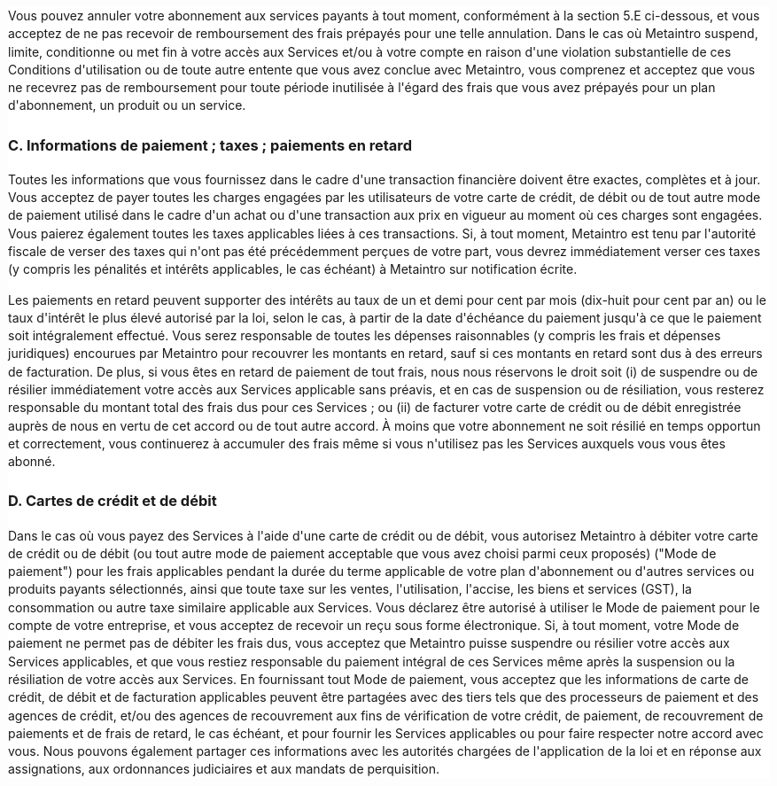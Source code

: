 Vous pouvez annuler votre abonnement aux services payants à tout moment, conformément à la section 5.E ci-dessous, et vous acceptez de ne pas recevoir de remboursement des frais prépayés pour une telle annulation. Dans le cas où Metaintro suspend, limite, conditionne ou met fin à votre accès aux Services et/ou à votre compte en raison d'une violation substantielle de ces Conditions d'utilisation ou de toute autre entente que vous avez conclue avec Metaintro, vous comprenez et acceptez que vous ne recevrez pas de remboursement pour toute période inutilisée à l'égard des frais que vous avez prépayés pour un plan d'abonnement, un produit ou un service.

### C. Informations de paiement ; taxes ; paiements en retard

Toutes les informations que vous fournissez dans le cadre d'une transaction financière doivent être exactes, complètes et à jour. Vous acceptez de payer toutes les charges engagées par les utilisateurs de votre carte de crédit, de débit ou de tout autre mode de paiement utilisé dans le cadre d'un achat ou d'une transaction aux prix en vigueur au moment où ces charges sont engagées. Vous paierez également toutes les taxes applicables liées à ces transactions. Si, à tout moment, Metaintro est tenu par l'autorité fiscale de verser des taxes qui n'ont pas été précédemment perçues de votre part, vous devrez immédiatement verser ces taxes (y compris les pénalités et intérêts applicables, le cas échéant) à Metaintro sur notification écrite.

Les paiements en retard peuvent supporter des intérêts au taux de un et demi pour cent par mois (dix-huit pour cent par an) ou le taux d'intérêt le plus élevé autorisé par la loi, selon le cas, à partir de la date d'échéance du paiement jusqu'à ce que le paiement soit intégralement effectué. Vous serez responsable de toutes les dépenses raisonnables (y compris les frais et dépenses juridiques) encourues par Metaintro pour recouvrer les montants en retard, sauf si ces montants en retard sont dus à des erreurs de facturation. De plus, si vous êtes en retard de paiement de tout frais, nous nous réservons le droit soit (i) de suspendre ou de résilier immédiatement votre accès aux Services applicable sans préavis, et en cas de suspension ou de résiliation, vous resterez responsable du montant total des frais dus pour ces Services ; ou (ii) de facturer votre carte de crédit ou de débit enregistrée auprès de nous en vertu de cet accord ou de tout autre accord. À moins que votre abonnement ne soit résilié en temps opportun et correctement, vous continuerez à accumuler des frais même si vous n'utilisez pas les Services auxquels vous vous êtes abonné.

### D. Cartes de crédit et de débit

Dans le cas où vous payez des Services à l'aide d'une carte de crédit ou de débit, vous autorisez Metaintro à débiter votre carte de crédit ou de débit (ou tout autre mode de paiement acceptable que vous avez choisi parmi ceux proposés) ("Mode de paiement") pour les frais applicables pendant la durée du terme applicable de votre plan d'abonnement ou d'autres services ou produits payants sélectionnés, ainsi que toute taxe sur les ventes, l'utilisation, l'accise, les biens et services (GST), la consommation ou autre taxe similaire applicable aux Services. Vous déclarez être autorisé à utiliser le Mode de paiement pour le compte de votre entreprise, et vous acceptez de recevoir un reçu sous forme électronique. Si, à tout moment, votre Mode de paiement ne permet pas de débiter les frais dus, vous acceptez que Metaintro puisse suspendre ou résilier votre accès aux Services applicables, et que vous restiez responsable du paiement intégral de ces Services même après la suspension ou la résiliation de votre accès aux Services. En fournissant tout Mode de paiement, vous acceptez que les informations de carte de crédit, de débit et de facturation applicables peuvent être partagées avec des tiers tels que des processeurs de paiement et des agences de crédit, et/ou des agences de recouvrement aux fins de vérification de votre crédit, de paiement, de recouvrement de paiements et de frais de retard, le cas échéant, et pour fournir les Services applicables ou pour faire respecter notre accord avec vous. Nous pouvons également partager ces informations avec les autorités chargées de l'application de la loi et en réponse aux assignations, aux ordonnances judiciaires et aux mandats de perquisition.
